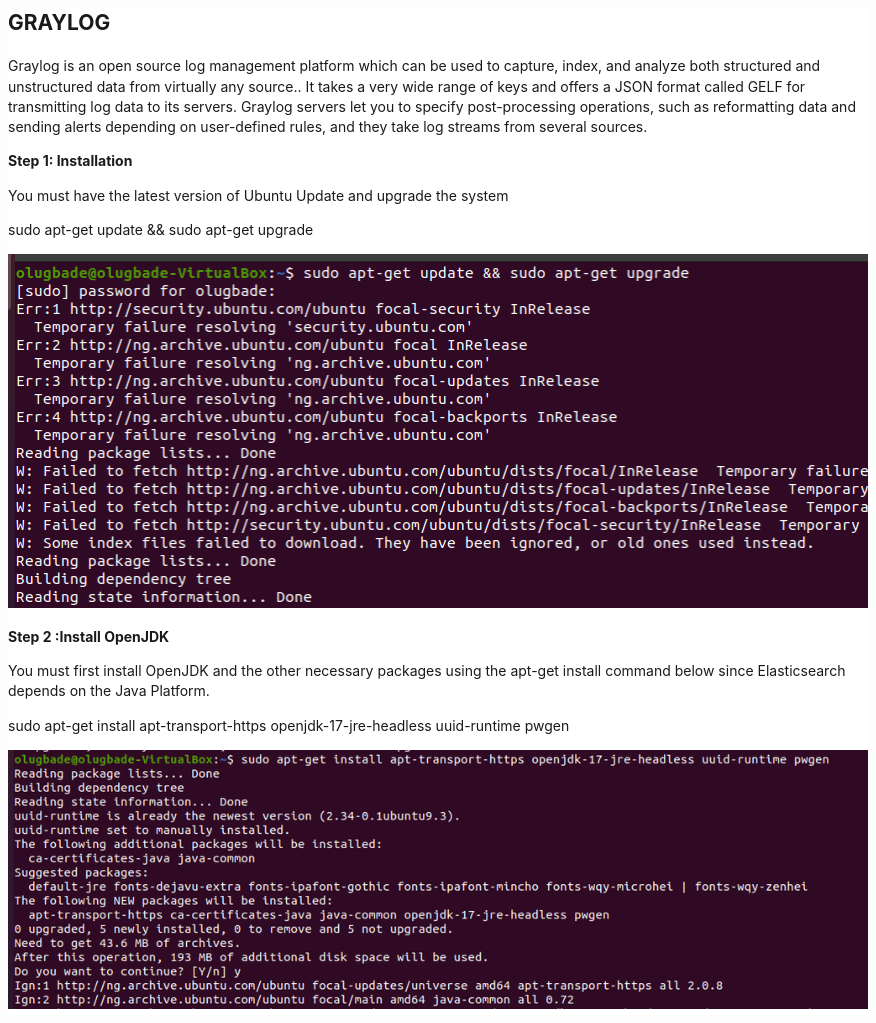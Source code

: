## **GRAYLOG**

Graylog is an open source log management platform which can be used to capture, index, and analyze both structured and unstructured data from virtually any source.. It takes a very wide range of keys and offers a JSON format called GELF for transmitting log data to its servers. Graylog servers let you to specify post-processing operations, such as reformatting data and sending alerts depending on user-defined rules, and they take log streams from several sources.


**Step 1: Installation**

You must have the latest version of Ubuntu 
Update and upgrade the system

sudo apt-get update && sudo apt-get upgrade

![sample](images/1.png)


**Step 2 :Install OpenJDK**

You must first install OpenJDK and the other necessary packages using the apt-get install command below since Elasticsearch depends on the Java Platform.

sudo apt-get install apt-transport-https openjdk-17-jre-headless uuid-runtime pwgen

![sample](images/2.png)
